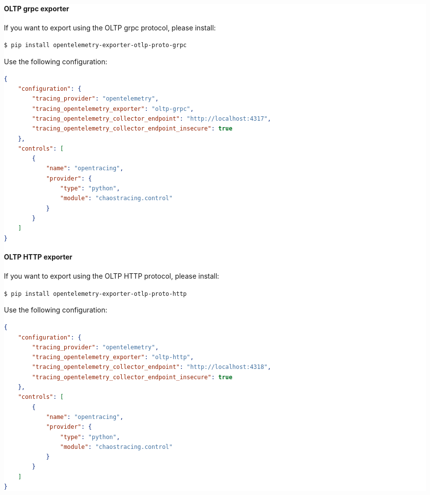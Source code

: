 #### OLTP grpc exporter

If you want to export using the OLTP grpc protocol, please install:

```
$ pip install opentelemetry-exporter-otlp-proto-grpc
```

Use the following configuration:

```json
{
    "configuration": {
        "tracing_provider": "opentelemetry",
        "tracing_opentelemetry_exporter": "oltp-grpc",
        "tracing_opentelemetry_collector_endpoint": "http://localhost:4317",
        "tracing_opentelemetry_collector_endpoint_insecure": true
    },
    "controls": [
        {
            "name": "opentracing",
            "provider": {
                "type": "python",
                "module": "chaostracing.control"
            }
        }
    ]
}
```

#### OLTP HTTP exporter

If you want to export using the OLTP HTTP protocol, please install:

```
$ pip install opentelemetry-exporter-otlp-proto-http
```

Use the following configuration:

```json
{
    "configuration": {
        "tracing_provider": "opentelemetry",
        "tracing_opentelemetry_exporter": "oltp-http",
        "tracing_opentelemetry_collector_endpoint": "http://localhost:4318",
        "tracing_opentelemetry_collector_endpoint_insecure": true
    },
    "controls": [
        {
            "name": "opentracing",
            "provider": {
                "type": "python",
                "module": "chaostracing.control"
            }
        }
    ]
}
```
